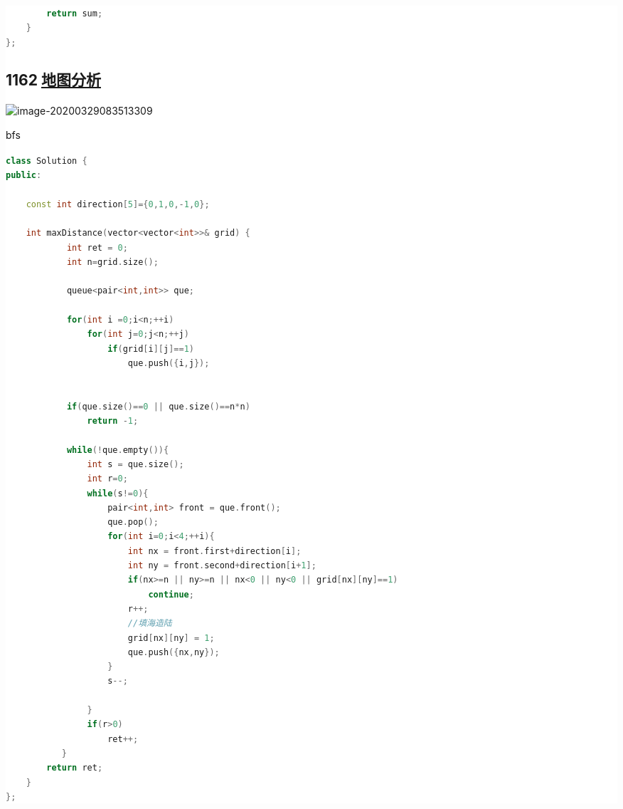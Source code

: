 ```c++
        return sum;
    }
};
```



## 1162 [地图分析](https://leetcode-cn.com/problems/as-far-from-land-as-possible) 

![image-20200329083513309](C:\Users\10184\Desktop\Linux-Path\Leetcode.assets\image-20200329083513309.png)

bfs

```c++
class Solution {
public:

    const int direction[5]={0,1,0,-1,0};

    int maxDistance(vector<vector<int>>& grid) {
            int ret = 0;
            int n=grid.size();

            queue<pair<int,int>> que;
            
            for(int i =0;i<n;++i)
                for(int j=0;j<n;++j)
                    if(grid[i][j]==1)
                        que.push({i,j});
            

            if(que.size()==0 || que.size()==n*n)
                return -1;

            while(!que.empty()){
                int s = que.size();
                int r=0;
                while(s!=0){
                    pair<int,int> front = que.front();
                    que.pop();
                    for(int i=0;i<4;++i){
                        int nx = front.first+direction[i];
                        int ny = front.second+direction[i+1];
                        if(nx>=n || ny>=n || nx<0 || ny<0 || grid[nx][ny]==1)
                            continue;
                        r++;
                        //填海造陆
                        grid[nx][ny] = 1;
                        que.push({nx,ny});
                    }
                    s--;

                }
                if(r>0)
                    ret++;
           }
        return ret;
    }
};
```
